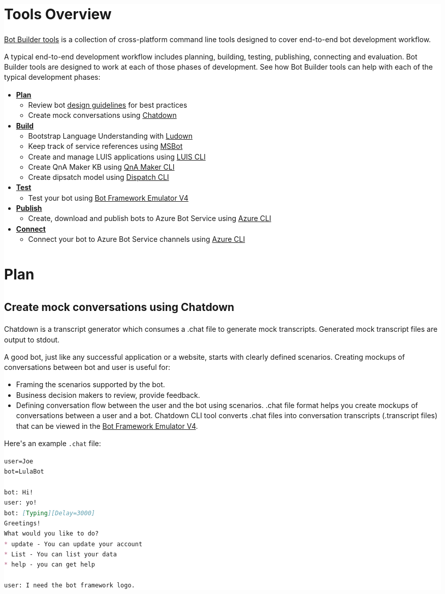# Tools Overview

[Bot Builder tools](./README.md) is a collection of cross-platform command line tools designed to cover end-to-end bot development workflow.

A typical end-to-end development workflow includes planning, building, testing, publishing, connecting and evaluation. Bot Builder tools are designed to work at each of those phases of development. See how Bot Builder tools can help with each of the typical development phases: 

- [**Plan**](#plan)
    - Review bot [design guidelines](https://docs.microsoft.com/en-us/azure/bot-service/bot-service-design-principles) for best practices
    - Create mock conversations using [Chatdown](#create-mock-conversations-using-chatdown)
- [**Build**](#build)
    - Bootstrap Language Understanding with [Ludown](#bootstrap-language-understanding-with-ludown)
    - Keep track of service references using [MSBot](#keep-track-of-service-references-using-bot-file)
    - Create and manage LUIS applications using [LUIS CLI](#create-and-manage-luis-applications-using-luis-cli)
    - Create QnA Maker KB using [QnA Maker CLI](#create-qna-maker-kb-using-qna-maker-cli)
    - Create dipsatch model using [Dispatch CLI](#create-dipsatch-model-using-dispatch-cli)
- [**Test**](#test)
    - Test your bot using [Bot Framework Emulator V4](https://github.com/Microsoft/BotFramework-Emulator/releases)
- [**Publish**](#publish)
    - Create, download and publish bots to Azure Bot Service using [Azure CLI](https://github.com/Microsoft/botbuilder-tools/tree/master/AzureCli)
- [**Connect**](#configure-channels)
    - Connect your bot to Azure Bot Service channels using [Azure CLI](https://github.com/Microsoft/botbuilder-tools/tree/master/AzureCli)

# Plan 

## Create mock conversations using Chatdown

Chatdown is a transcript generator which consumes a .chat file to generate mock transcripts. Generated mock transcript files are output to stdout.

A good bot, just like any successful application or a website, starts with clearly defined scenarios. Creating mockups of conversations between bot and user is useful for:

- Framing the scenarios supported by the bot.
- Business decision makers to review, provide feedback.
- Defining conversation flow between the user and the bot using scenarios.
.chat file format helps you create mockups of conversations between a user and a bot. Chatdown CLI tool converts .chat files into conversation transcripts (.transcript files) that can be viewed in the [Bot Framework Emulator V4](https://github.com/microsoft/botframework-emulator).

Here's an example `.chat` file:

```markdown
user=Joe
bot=LulaBot

bot: Hi!
user: yo!
bot: [Typing][Delay=3000]
Greetings!
What would you like to do?
* update - You can update your account
* List - You can list your data
* help - you can get help

user: I need the bot framework logo.

```